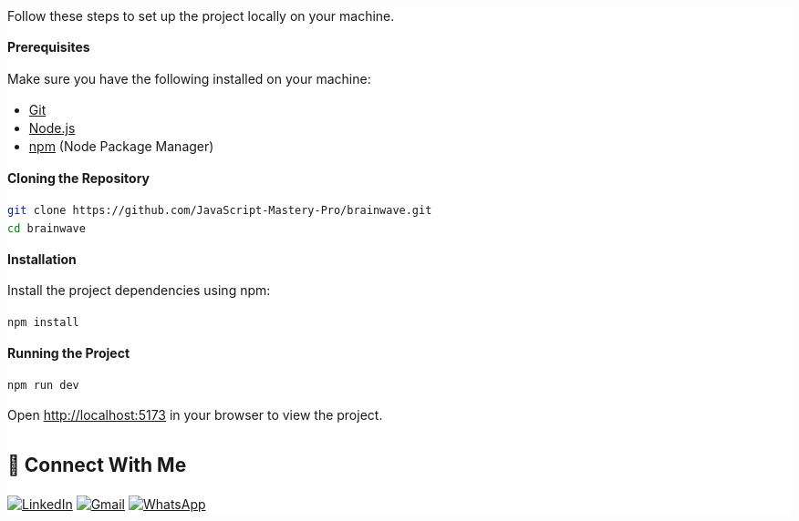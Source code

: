 Follow these steps to set up the project locally on your machine.

**Prerequisites**

Make sure you have the following installed on your machine:

- [Git](https://git-scm.com/)
- [Node.js](https://nodejs.org/en)
- [npm](https://www.npmjs.com/) (Node Package Manager)

**Cloning the Repository**

```bash
git clone https://github.com/JavaScript-Mastery-Pro/brainwave.git
cd brainwave
```

**Installation**

Install the project dependencies using npm:

```bash
npm install
```

**Running the Project**

```bash
npm run dev
```

Open [http://localhost:5173](http://localhost:5173) in your browser to view the project.

## <a name="more">🚀 Connect With Me</a>

[![LinkedIn](https://img.shields.io/badge/LinkedIn-Connect-blue?style=flat&logo=linkedin)](https://www.linkedin.com/in/sevgi-grissett/)
[![Gmail](https://img.shields.io/badge/Gmail-Email_Me-D14836?style=flat&logo=gmail&logoColor=white)](mailto:sevgisarikaya05@gmail.com)
[![WhatsApp](https://img.shields.io/badge/WhatsApp-Message_Me-25D366?style=flat&logo=whatsapp&logoColor=white)](https://wa.me/+905372767155)

